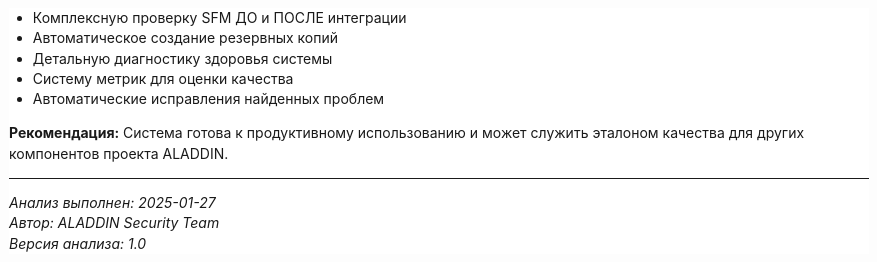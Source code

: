 - Комплексную проверку SFM ДО и ПОСЛЕ интеграции
- Автоматическое создание резервных копий
- Детальную диагностику здоровья системы
- Систему метрик для оценки качества
- Автоматические исправления найденных проблем

**Рекомендация:** Система готова к продуктивному использованию и может служить эталоном качества для других компонентов проекта ALADDIN.

---

*Анализ выполнен: 2025-01-27*  
*Автор: ALADDIN Security Team*  
*Версия анализа: 1.0*